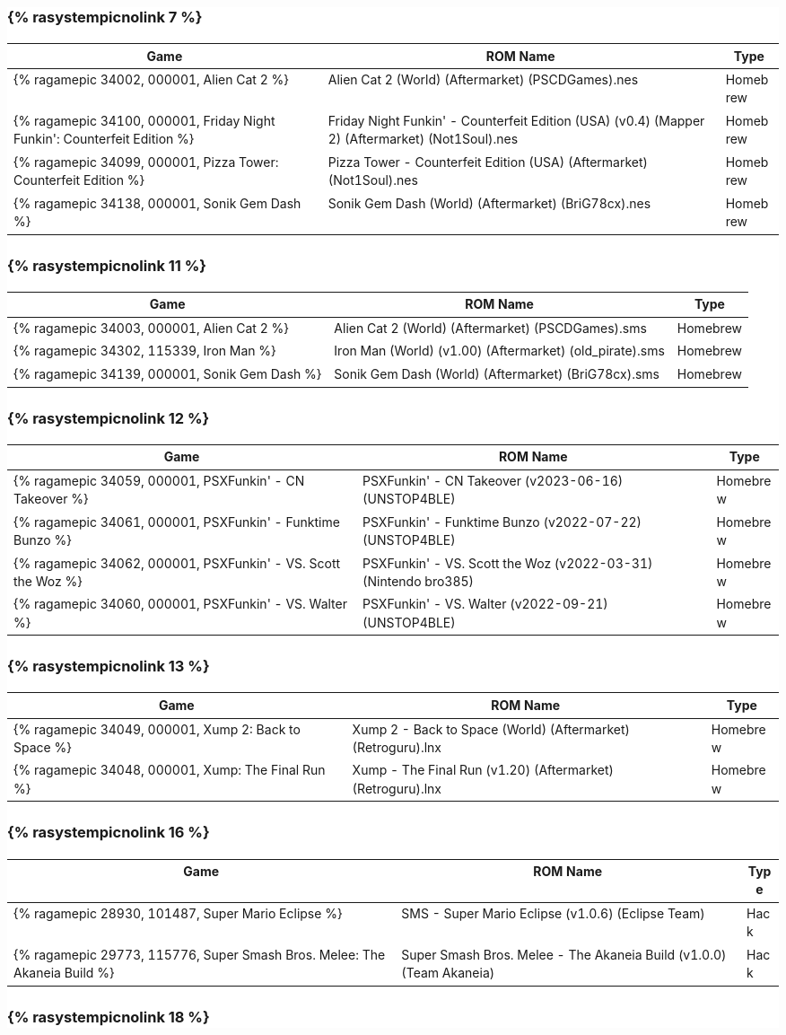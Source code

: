 ### {% rasystempicnolink 7 %}

| Game                                                                     | ROM Name                                                                                        | Type     |
| ------------------------------------------------------------------------ | ----------------------------------------------------------------------------------------------- | -------- |
| {% ragamepic 34002, 000001, Alien Cat 2 %}                               | Alien Cat 2 (World) (Aftermarket) (PSCDGames).nes                                               | Homebrew |
| {% ragamepic 34100, 000001, Friday Night Funkin': Counterfeit Edition %} | Friday Night Funkin' - Counterfeit Edition (USA) (v0.4) (Mapper 2) (Aftermarket) (Not1Soul).nes | Homebrew |
| {% ragamepic 34099, 000001, Pizza Tower: Counterfeit Edition %}          | Pizza Tower - Counterfeit Edition (USA) (Aftermarket) (Not1Soul).nes                            | Homebrew |
| {% ragamepic 34138, 000001, Sonik Gem Dash %}                            | Sonik Gem Dash (World) (Aftermarket) (BriG78cx).nes                                             | Homebrew |


### {% rasystempicnolink 11 %}

| Game                                          | ROM Name                                                | Type     |
| --------------------------------------------- | ------------------------------------------------------- | -------- |
| {% ragamepic 34003, 000001, Alien Cat 2 %}    | Alien Cat 2 (World) (Aftermarket) (PSCDGames).sms       | Homebrew |
| {% ragamepic 34302, 115339, Iron Man %}       | Iron Man (World) (v1.00) (Aftermarket) (old_pirate).sms | Homebrew |
| {% ragamepic 34139, 000001, Sonik Gem Dash %} | Sonik Gem Dash (World) (Aftermarket) (BriG78cx).sms     | Homebrew |

### {% rasystempicnolink 12 %}

| Game                                                          | ROM Name                                                       | Type     |
| ------------------------------------------------------------- | -------------------------------------------------------------- | -------- |
| {% ragamepic 34059, 000001, PSXFunkin' - CN Takeover %}       | PSXFunkin' - CN Takeover (v2023-06-16) (UNSTOP4BLE)            | Homebrew |
| {% ragamepic 34061, 000001, PSXFunkin' - Funktime Bunzo %}    | PSXFunkin' - Funktime Bunzo (v2022-07-22) (UNSTOP4BLE)         | Homebrew |
| {% ragamepic 34062, 000001, PSXFunkin' - VS. Scott the Woz %} | PSXFunkin' - VS. Scott the Woz (v2022-03-31) (Nintendo bro385) | Homebrew |
| {% ragamepic 34060, 000001, PSXFunkin' - VS. Walter %}        | PSXFunkin' - VS. Walter (v2022-09-21) (UNSTOP4BLE)             | Homebrew |

### {% rasystempicnolink 13 %}

| Game                                                 | ROM Name                                                     | Type     |
| ---------------------------------------------------- | ------------------------------------------------------------ | -------- |
| {% ragamepic 34049, 000001, Xump 2: Back to Space %} | Xump 2 - Back to Space (World) (Aftermarket) (Retroguru).lnx | Homebrew |
| {% ragamepic 34048, 000001, Xump: The Final Run %}   | Xump - The Final Run (v1.20) (Aftermarket) (Retroguru).lnx   | Homebrew |

### {% rasystempicnolink 16 %}

| Game                                                                      | ROM Name                                                            | Type |
| ------------------------------------------------------------------------- | ------------------------------------------------------------------- | ---- |
| {% ragamepic 28930, 101487, Super Mario Eclipse %}                        | SMS - Super Mario Eclipse (v1.0.6) (Eclipse Team)                   | Hack |
| {% ragamepic 29773, 115776, Super Smash Bros. Melee: The Akaneia Build %} | Super Smash Bros. Melee - The Akaneia Build (v1.0.0) (Team Akaneia) | Hack |

### {% rasystempicnolink 18 %}
